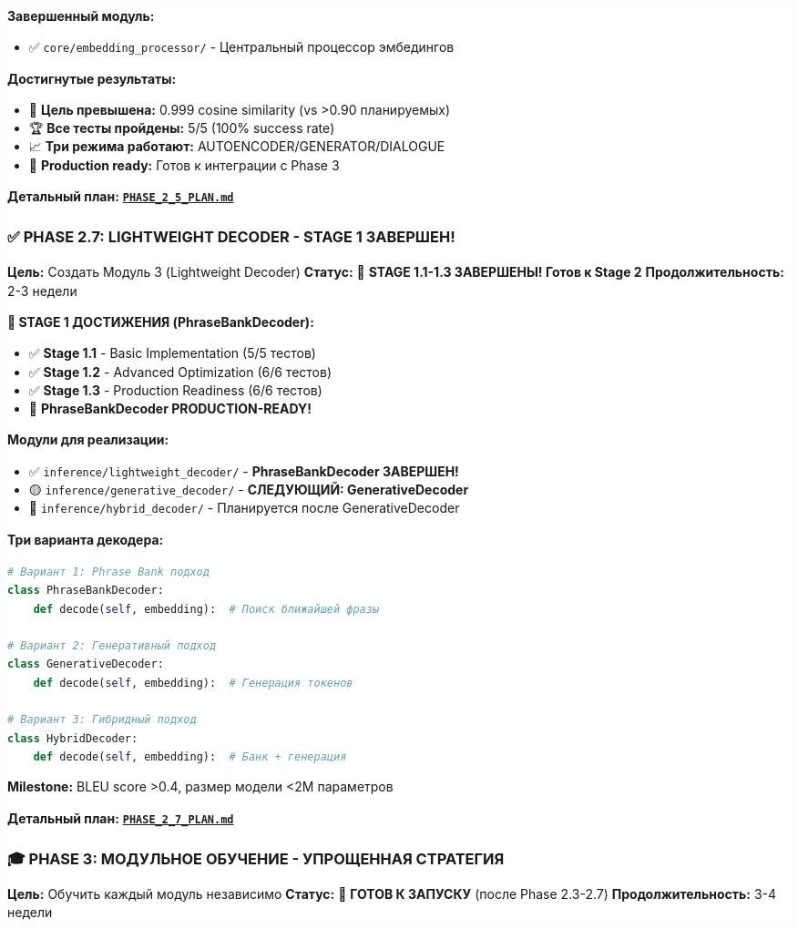 **Завершенный модуль:**

- ✅ `core/embedding_processor/` - Центральный процессор эмбедингов

**Достигнутые результаты:**

- 🎯 **Цель превышена:** 0.999 cosine similarity (vs >0.90 планируемых)
- 🏆 **Все тесты пройдены:** 5/5 (100% success rate)
- 📈 **Три режима работают:** AUTOENCODER/GENERATOR/DIALOGUE
- 🚀 **Production ready:** Готов к интеграции с Phase 3

**Детальный план:** **[`PHASE_2_5_PLAN.md`](PHASE_2_5_PLAN.md)**

### ✅ **PHASE 2.7: LIGHTWEIGHT DECODER** - STAGE 1 ЗАВЕРШЕН!

**Цель:** Создать Модуль 3 (Lightweight Decoder)
**Статус:** 🚀 **STAGE 1.1-1.3 ЗАВЕРШЕНЫ! Готов к Stage 2**
**Продолжительность:** 2-3 недели

**🎉 STAGE 1 ДОСТИЖЕНИЯ (PhraseBankDecoder):**

- ✅ **Stage 1.1** - Basic Implementation (5/5 тестов)
- ✅ **Stage 1.2** - Advanced Optimization (6/6 тестов)
- ✅ **Stage 1.3** - Production Readiness (6/6 тестов)
- 🚀 **PhraseBankDecoder PRODUCTION-READY!**

**Модули для реализации:**

- ✅ `inference/lightweight_decoder/` - **PhraseBankDecoder ЗАВЕРШЕН!**
- 🟡 `inference/generative_decoder/` - **СЛЕДУЮЩИЙ: GenerativeDecoder**
- 🔶 `inference/hybrid_decoder/` - Планируется после GenerativeDecoder

**Три варианта декодера:**

```python
# Вариант 1: Phrase Bank подход
class PhraseBankDecoder:
    def decode(self, embedding):  # Поиск ближайшей фразы

# Вариант 2: Генеративный подход
class GenerativeDecoder:
    def decode(self, embedding):  # Генерация токенов

# Вариант 3: Гибридный подход
class HybridDecoder:
    def decode(self, embedding):  # Банк + генерация
```

**Milestone:** BLEU score >0.4, размер модели <2M параметров

**Детальный план:** **[`PHASE_2_7_PLAN.md`](PHASE_2_7_PLAN.md)**

### 🎓 **PHASE 3: МОДУЛЬНОЕ ОБУЧЕНИЕ** - УПРОЩЕННАЯ СТРАТЕГИЯ

**Цель:** Обучить каждый модуль независимо
**Статус:** 🎯 **ГОТОВ К ЗАПУСКУ** (после Phase 2.3-2.7)
**Продолжительность:** 3-4 недели
